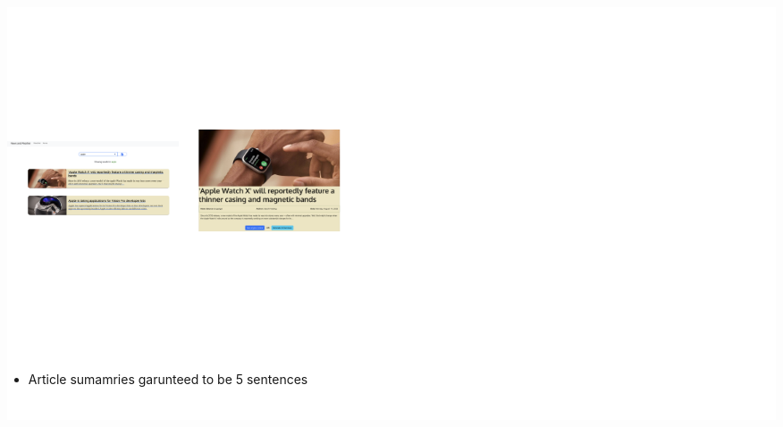   <img src="ReadMeImages/SearchPage.png" style="width:20vw; height: 20vh" alt="Searchpage">
  <img src="ReadMeImages/ArticlePage.png" style="width:20vw; height: 20vh" alt="ArticlePage image">

  
* Article sumamries garunteed to be 5 sentences
 <br>
